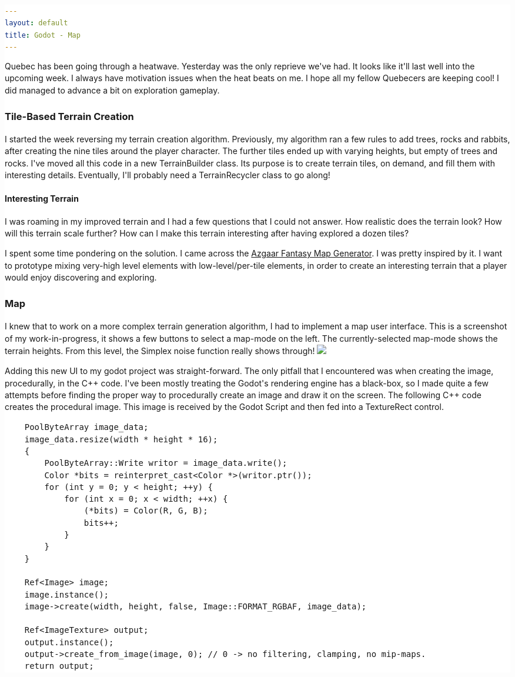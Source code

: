 ```yaml
---
layout: default
title: Godot - Map
---
```

Quebec has been going through a heatwave. Yesterday was the only reprieve we've had. It looks like it'll last well into the upcoming week. I always have motivation issues when the heat beats on me. I hope all my fellow Quebecers are keeping cool! I did managed to advance a bit on exploration gameplay.

<h3>Tile-Based Terrain Creation</h3>
I started the week reversing my terrain creation algorithm. Previously, my algorithm ran a few rules to add trees, rocks and rabbits, after creating the nine tiles around the player character. The further tiles ended up with varying heights, but empty of trees and rocks. I've moved all this code in a new TerrainBuilder class. Its purpose is to create terrain tiles, on demand, and fill them with interesting details. Eventually, I'll probably need a TerrainRecycler class to go along!

<h4>Interesting Terrain</h4>
I was roaming in my improved terrain and I had a few questions that I could not answer. How realistic does the terrain look? How will this terrain scale further? How can I make this terrain interesting after having explored a dozen tiles?

I spent some time pondering on the solution. I came across the <a href="https://azgaar.github.io/Fantasy-Map-Generator/">Azgaar Fantasy Map Generator</a>. I was pretty inspired by it. I want to prototype mixing very-high level elements with low-level/per-tile elements, in order to create an interesting terrain that a player would enjoy discovering and exploring.

<h3>Map</h3>
I knew that to work on a more complex terrain generation algorithm, I had to implement a map user interface. This is a screenshot of my work-in-progress, it shows a few buttons to select a map-mode on the left. The currently-selected map-mode shows the terrain heights. From this level, the Simplex noise function really shows through!

<img width='100%' src="../../../assets/godot-map-1.PNG"/>

Adding this new UI to my godot project was straight-forward. The only pitfall that I encountered was when creating the image, procedurally, in the C++ code. I've been mostly treating the Godot's rendering engine has a black-box, so I made quite a few attempts before finding the proper way to procedurally create an image and draw it on the screen. The following C++ code creates the procedural image. This image is received by the Godot Script and then fed into a TextureRect control.

<pre>
    PoolByteArray image_data;
    image_data.resize(width * height * 16);
    {
        PoolByteArray::Write writor = image_data.write();
        Color *bits = reinterpret_cast&lt;Color *&gt;(writor.ptr());
        for (int y = 0; y < height; ++y) {
            for (int x = 0; x < width; ++x) {
                (*bits) = Color(R, G, B);
                bits++;
            }
        }
    }

    Ref&lt;Image&gt; image;
    image.instance();
    image->create(width, height, false, Image::FORMAT_RGBAF, image_data);

    Ref&lt;ImageTexture&gt; output;
    output.instance();
    output->create_from_image(image, 0); // 0 -> no filtering, clamping, no mip-maps.
    return output;
</pre>